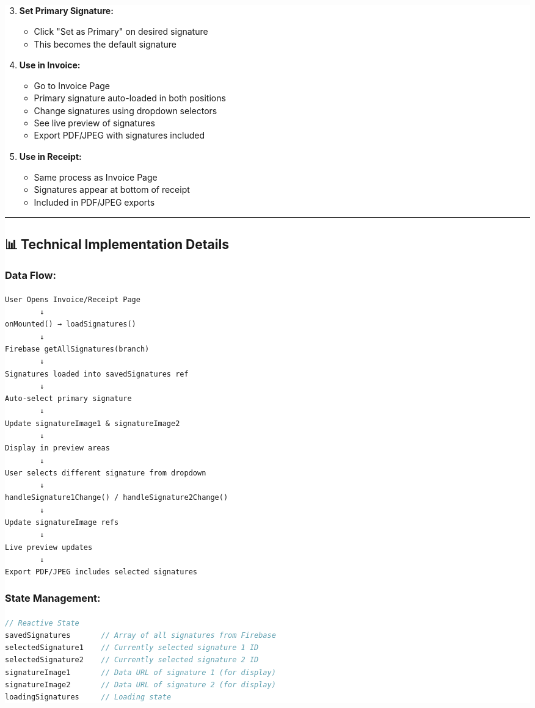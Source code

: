 3. **Set Primary Signature:**
   - Click "Set as Primary" on desired signature
   - This becomes the default signature

4. **Use in Invoice:**
   - Go to Invoice Page
   - Primary signature auto-loaded in both positions
   - Change signatures using dropdown selectors
   - See live preview of signatures
   - Export PDF/JPEG with signatures included

5. **Use in Receipt:**
   - Same process as Invoice Page
   - Signatures appear at bottom of receipt
   - Included in PDF/JPEG exports

---

## 📊 Technical Implementation Details

### **Data Flow:**

```
User Opens Invoice/Receipt Page
        ↓
onMounted() → loadSignatures()
        ↓
Firebase getAllSignatures(branch)
        ↓
Signatures loaded into savedSignatures ref
        ↓
Auto-select primary signature
        ↓
Update signatureImage1 & signatureImage2
        ↓
Display in preview areas
        ↓
User selects different signature from dropdown
        ↓
handleSignature1Change() / handleSignature2Change()
        ↓
Update signatureImage refs
        ↓
Live preview updates
        ↓
Export PDF/JPEG includes selected signatures
```

### **State Management:**

```javascript
// Reactive State
savedSignatures       // Array of all signatures from Firebase
selectedSignature1    // Currently selected signature 1 ID
selectedSignature2    // Currently selected signature 2 ID
signatureImage1       // Data URL of signature 1 (for display)
signatureImage2       // Data URL of signature 2 (for display)
loadingSignatures     // Loading state
```
